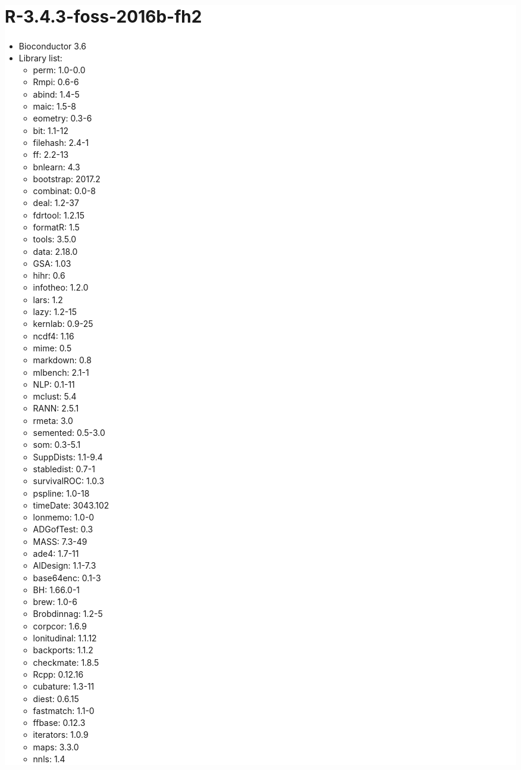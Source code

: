 # R-3.4.3-foss-2016b-fh2

* Bioconductor 3.6
* Library list:
    * perm: 1.0-0.0
    * Rmpi: 0.6-6
    * abind: 1.4-5
    * maic: 1.5-8
    * eometry: 0.3-6
    * bit: 1.1-12
    * filehash: 2.4-1
    * ff: 2.2-13
    * bnlearn: 4.3
    * bootstrap: 2017.2
    * combinat: 0.0-8
    * deal: 1.2-37
    * fdrtool: 1.2.15
    * formatR: 1.5
    * tools: 3.5.0
    * data: 2.18.0
    * GSA: 1.03
    * hihr: 0.6
    * infotheo: 1.2.0
    * lars: 1.2
    * lazy: 1.2-15
    * kernlab: 0.9-25
    * ncdf4: 1.16
    * mime: 0.5
    * markdown: 0.8
    * mlbench: 2.1-1
    * NLP: 0.1-11
    * mclust: 5.4
    * RANN: 2.5.1
    * rmeta: 3.0
    * semented: 0.5-3.0
    * som: 0.3-5.1
    * SuppDists: 1.1-9.4
    * stabledist: 0.7-1
    * survivalROC: 1.0.3
    * pspline: 1.0-18
    * timeDate: 3043.102
    * lonmemo: 1.0-0
    * ADGofTest: 0.3
    * MASS: 7.3-49
    * ade4: 1.7-11
    * AlDesign: 1.1-7.3
    * base64enc: 0.1-3
    * BH: 1.66.0-1
    * brew: 1.0-6
    * Brobdinnag: 1.2-5
    * corpcor: 1.6.9
    * lonitudinal: 1.1.12
    * backports: 1.1.2
    * checkmate: 1.8.5
    * Rcpp: 0.12.16
    * cubature: 1.3-11
    * diest: 0.6.15
    * fastmatch: 1.1-0
    * ffbase: 0.12.3
    * iterators: 1.0.9
    * maps: 3.3.0
    * nnls: 1.4
